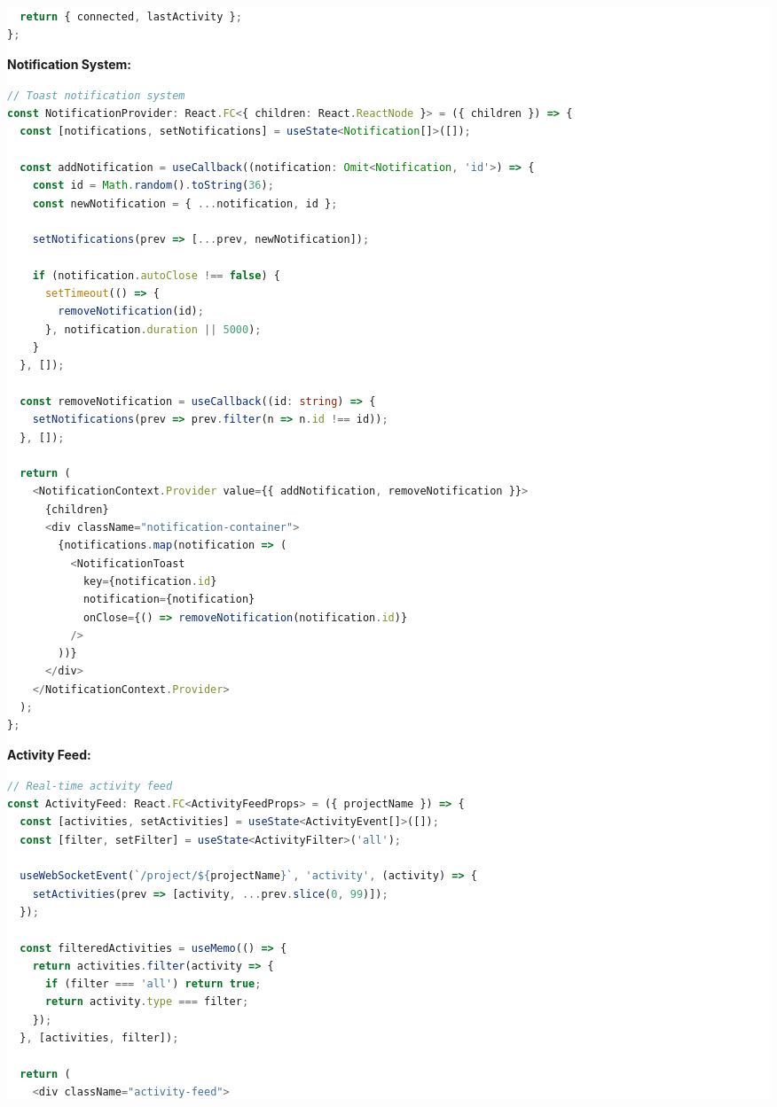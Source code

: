 ```typescript
  return { connected, lastActivity };
};
```

**Notification System:**
```typescript
// Toast notification system
const NotificationProvider: React.FC<{ children: React.ReactNode }> = ({ children }) => {
  const [notifications, setNotifications] = useState<Notification[]>([]);
  
  const addNotification = useCallback((notification: Omit<Notification, 'id'>) => {
    const id = Math.random().toString(36);
    const newNotification = { ...notification, id };
    
    setNotifications(prev => [...prev, newNotification]);
    
    if (notification.autoClose !== false) {
      setTimeout(() => {
        removeNotification(id);
      }, notification.duration || 5000);
    }
  }, []);
  
  const removeNotification = useCallback((id: string) => {
    setNotifications(prev => prev.filter(n => n.id !== id));
  }, []);
  
  return (
    <NotificationContext.Provider value={{ addNotification, removeNotification }}>
      {children}
      <div className="notification-container">
        {notifications.map(notification => (
          <NotificationToast
            key={notification.id}
            notification={notification}
            onClose={() => removeNotification(notification.id)}
          />
        ))}
      </div>
    </NotificationContext.Provider>
  );
};
```

**Activity Feed:**
```typescript
// Real-time activity feed
const ActivityFeed: React.FC<ActivityFeedProps> = ({ projectName }) => {
  const [activities, setActivities] = useState<ActivityEvent[]>([]);
  const [filter, setFilter] = useState<ActivityFilter>('all');
  
  useWebSocketEvent(`/project/${projectName}`, 'activity', (activity) => {
    setActivities(prev => [activity, ...prev.slice(0, 99)]);
  });
  
  const filteredActivities = useMemo(() => {
    return activities.filter(activity => {
      if (filter === 'all') return true;
      return activity.type === filter;
    });
  }, [activities, filter]);
  
  return (
    <div className="activity-feed">
```